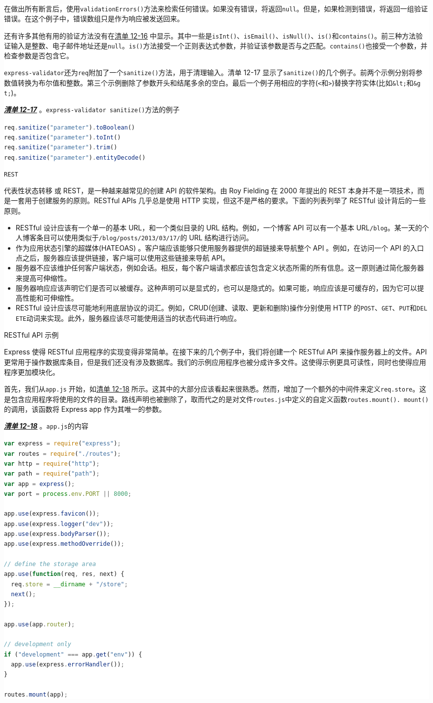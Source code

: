 在做出所有断言后，使用`validationErrors()`方法来检索任何错误。如果没有错误，将返回`null`。但是，如果检测到错误，将返回一组验证错误。在这个例子中，错误数组只是作为响应被发送回来。

还有许多其他有用的验证方法没有在[清单 12-16](#list16) 中显示。其中一些是`isInt()`、`isEmail()`、`isNull()`、`is()`和`contains()`。前三种方法验证输入是整数、电子邮件地址还是`null`。`is()`方法接受一个正则表达式参数，并验证该参数是否与之匹配。`contains()`也接受一个参数，并检查参数是否包含它。

`express-validator`还为`req`附加了一个`sanitize()`方法，用于清理输入。清单 12-17 显示了`sanitize()`的几个例子。前两个示例分别将参数值转换为布尔值和整数。第三个示例删除了参数开头和结尾多余的空白。最后一个例子用相应的字符(`<`和`>`)替换字符实体(比如`&lt;`和`&gt;`)。

***[清单 12-17](#_list17)*** 。`express-validator sanitize()`方法的例子

```js
req.sanitize("parameter").toBoolean()
req.sanitize("parameter").toInt()
req.sanitize("parameter").trim()
req.sanitize("parameter").entityDecode()
```

`REST`

代表性状态转移 或 REST，是一种越来越常见的创建 API 的软件架构。由 Roy Fielding 在 2000 年提出的 REST 本身并不是一项技术，而是一套用于创建服务的原则。RESTful APIs 几乎总是使用 HTTP 实现，但这不是严格的要求。下面的列表列举了 RESTful 设计背后的一些原则。

*   RESTful 设计应该有一个单一的基本 URL，和一个类似目录的 URL 结构。例如，一个博客 API 可以有一个基本 URL`/blog`。某一天的个人博客条目可以使用类似于`/blog/posts/2013/03/17/`的 URL 结构进行访问。
*   作为应用状态引擎的超媒体(HATEOAS) 。客户端应该能够只使用服务器提供的超链接来导航整个 API 。例如，在访问一个 API 的入口点之后，服务器应该提供链接，客户端可以使用这些链接来导航 API。
*   服务器不应该维护任何客户端状态，例如会话。相反，每个客户端请求都应该包含定义状态所需的所有信息。这一原则通过简化服务器来提高可伸缩性。
*   服务器响应应该声明它们是否可以被缓存。这种声明可以是显式的，也可以是隐式的。如果可能，响应应该是可缓存的，因为它可以提高性能和可伸缩性。
*   RESTful 设计应该尽可能地利用底层协议的词汇。例如，CRUD(创建、读取、更新和删除)操作分别使用 HTTP 的`POST`、`GET`、`PUT`和`DELETE`动词来实现。此外，服务器应该尽可能使用适当的状态代码进行响应。

RESTful API 示例

Express 使得 RESTful 应用程序的实现变得非常简单。在接下来的几个例子中，我们将创建一个 RESTful API 来操作服务器上的文件。API 更常用于操作数据库条目，但是我们还没有涉及数据库。我们的示例应用程序也被分成许多文件。这使得示例更具可读性，同时也使得应用程序更加模块化。

首先，我们从`app.js` 开始，如[清单 12-18](#list18) 所示。这其中的大部分应该看起来很熟悉。然而，增加了一个额外的中间件来定义`req.store`。这是包含应用程序将使用的文件的目录。路线声明也被删除了，取而代之的是对文件`routes.js`中定义的自定义函数`routes.mount(). mount()`的调用，该函数将 Express app 作为其唯一的参数。

***[清单 12-18](#_list18)*** 。`app.js`的内容

```js
var express = require("express");
var routes = require("./routes");
var http = require("http");
var path = require("path");
var app = express();
var port = process.env.PORT || 8000;

app.use(express.favicon());
app.use(express.logger("dev"));
app.use(express.bodyParser());
app.use(express.methodOverride());

// define the storage area
app.use(function(req, res, next) {
  req.store = __dirname + "/store";
  next();
});

app.use(app.router);

// development only
if ("development" === app.get("env")) {
  app.use(express.errorHandler());
}

routes.mount(app);

```